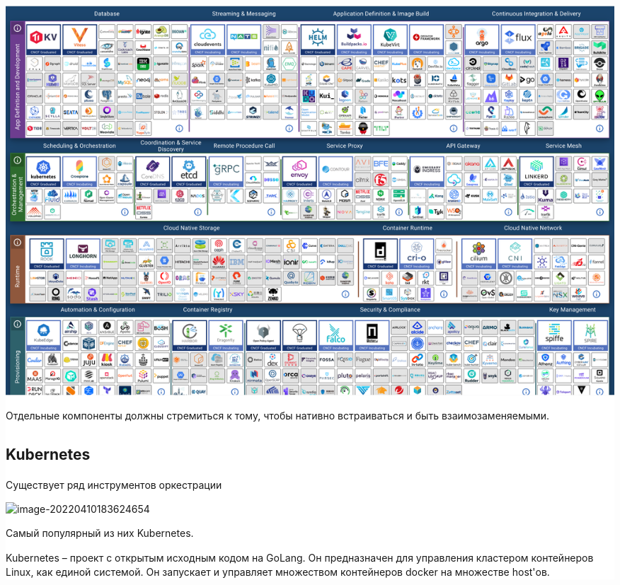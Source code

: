 ![image-20220220164820678](img/microservice/cncf.png)

 Отдельные компоненты должны стремиться к тому, чтобы нативно встраиваться и быть взаимозаменяемыми.

## Kubernetes

Существует ряд инструментов оркестрации

![image-20220410183624654](/Users/paparshikov/repos/cheat-sheets/img/docker/orchestration.png)

Самый популярный из них Kubernetes.

Kubernetes – проект с открытым исходным кодом на GoLang. Он предназначен для управления кластером контейнеров Linux, как единой системой. Он запускает и управляет множеством контейнеров docker на множестве host'ов.
